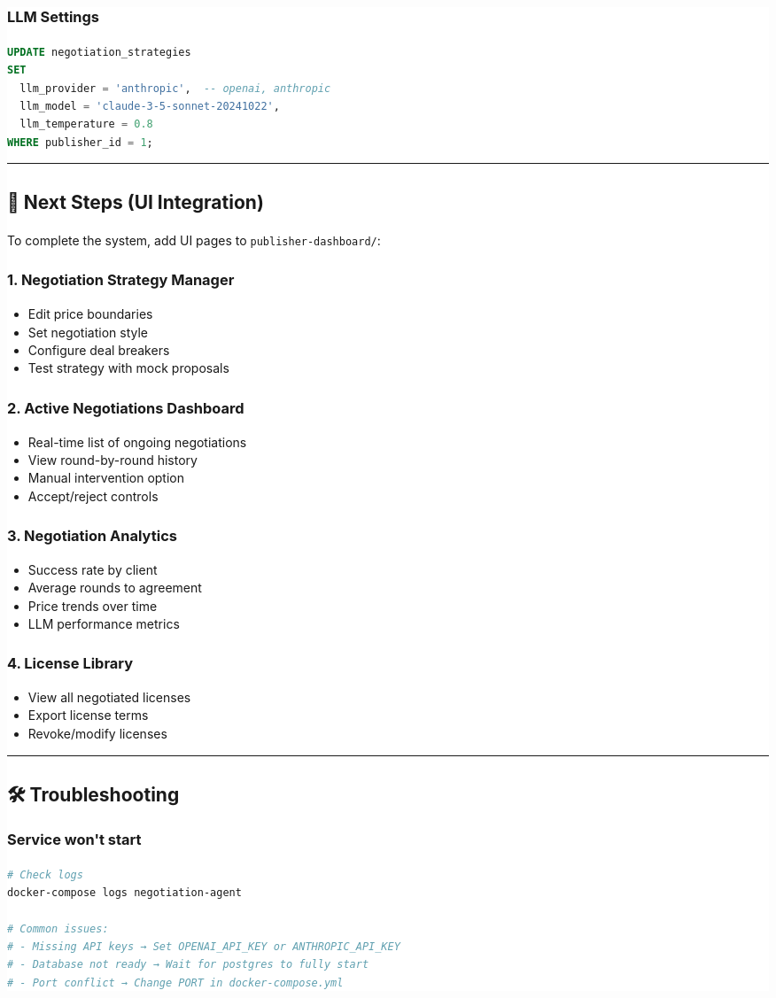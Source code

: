 ### LLM Settings

```sql
UPDATE negotiation_strategies
SET 
  llm_provider = 'anthropic',  -- openai, anthropic
  llm_model = 'claude-3-5-sonnet-20241022',
  llm_temperature = 0.8
WHERE publisher_id = 1;
```

---

## 🎨 Next Steps (UI Integration)

To complete the system, add UI pages to `publisher-dashboard/`:

### 1. **Negotiation Strategy Manager**
   - Edit price boundaries
   - Set negotiation style
   - Configure deal breakers
   - Test strategy with mock proposals

### 2. **Active Negotiations Dashboard**
   - Real-time list of ongoing negotiations
   - View round-by-round history
   - Manual intervention option
   - Accept/reject controls

### 3. **Negotiation Analytics**
   - Success rate by client
   - Average rounds to agreement
   - Price trends over time
   - LLM performance metrics

### 4. **License Library**
   - View all negotiated licenses
   - Export license terms
   - Revoke/modify licenses

---

## 🛠️ Troubleshooting

### Service won't start

```powershell
# Check logs
docker-compose logs negotiation-agent

# Common issues:
# - Missing API keys → Set OPENAI_API_KEY or ANTHROPIC_API_KEY
# - Database not ready → Wait for postgres to fully start
# - Port conflict → Change PORT in docker-compose.yml
```
